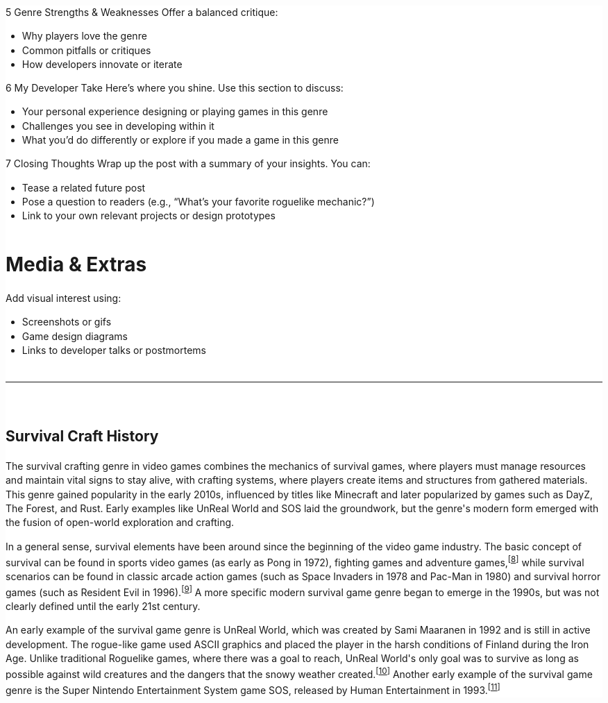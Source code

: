 5 Genre Strengths & Weaknesses
Offer a balanced critique:
* Why players love the genre
* Common pitfalls or critiques
* How developers innovate or iterate

6 My Developer Take
Here’s where you shine. Use this section to discuss:
* Your personal experience designing or playing games in this genre
* Challenges you see in developing within it
* What you’d do differently or explore if you made a game in this genre

7 Closing Thoughts
Wrap up the post with a summary of your insights. You can:
* Tease a related future post
* Pose a question to readers (e.g., “What’s your favorite roguelike mechanic?”)
* Link to your own relevant projects or design prototypes

# Media & Extras
Add visual interest using:
* Screenshots or gifs
* Game design diagrams
* Links to developer talks or postmortems
<br/><br/>

---
<br/>

## Survival Craft History

The survival crafting genre in video games combines the mechanics of survival games, where players must manage resources and maintain vital signs to stay alive, with crafting systems, where players create items and structures from gathered materials. This genre gained popularity in the early 2010s, influenced by titles like Minecraft and later popularized by games such as DayZ, The Forest, and Rust. Early examples like UnReal World and SOS laid the groundwork, but the genre's modern form emerged with the fusion of open-world exploration and crafting.

In a general sense, survival elements have been around since the beginning of the video game industry. The basic concept of survival can be found in sports video games (as early as Pong in 1972), fighting games and adventure games,<sup>\[[8](#8)\]</sup> while survival scenarios can be found in classic arcade action games (such as Space Invaders in 1978 and Pac-Man in 1980) and survival horror games (such as Resident Evil in 1996).<sup>\[[9](#9)\]</sup> A more specific modern survival game genre began to emerge in the 1990s, but was not clearly defined until the early 21st century.

An early example of the survival game genre is UnReal World, which was created by Sami Maaranen in 1992 and is still in active development. The rogue-like game used ASCII graphics and placed the player in the harsh conditions of Finland during the Iron Age. Unlike traditional Roguelike games, where there was a goal to reach, UnReal World's only goal was to survive as long as possible against wild creatures and the dangers that the snowy weather created.<sup>\[[10](#10)\]</sup> Another early example of the survival game genre is the Super Nintendo Entertainment System game SOS, released by Human Entertainment in 1993.<sup>\[[11](#11)\]</sup>
